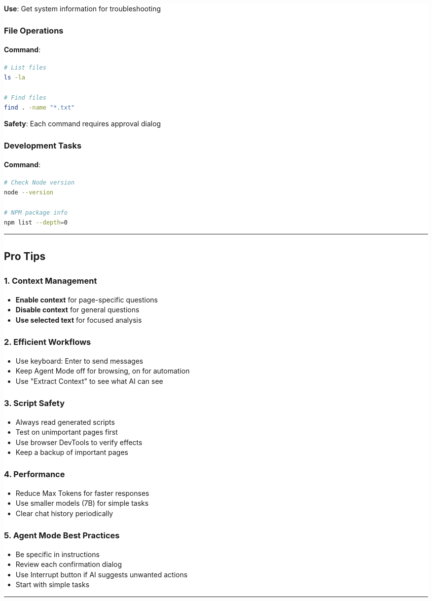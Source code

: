 **Use**: Get system information for troubleshooting

### File Operations
**Command**:
```bash
# List files
ls -la

# Find files
find . -name "*.txt"
```

**Safety**: Each command requires approval dialog

### Development Tasks
**Command**:
```bash
# Check Node version
node --version

# NPM package info
npm list --depth=0
```

---

## Pro Tips

### 1. Context Management
- **Enable context** for page-specific questions
- **Disable context** for general questions
- **Use selected text** for focused analysis

### 2. Efficient Workflows
- Use keyboard: Enter to send messages
- Keep Agent Mode off for browsing, on for automation
- Use "Extract Context" to see what AI can see

### 3. Script Safety
- Always read generated scripts
- Test on unimportant pages first
- Use browser DevTools to verify effects
- Keep a backup of important pages

### 4. Performance
- Reduce Max Tokens for faster responses
- Use smaller models (7B) for simple tasks
- Clear chat history periodically

### 5. Agent Mode Best Practices
- Be specific in instructions
- Review each confirmation dialog
- Use Interrupt button if AI suggests unwanted actions
- Start with simple tasks

---